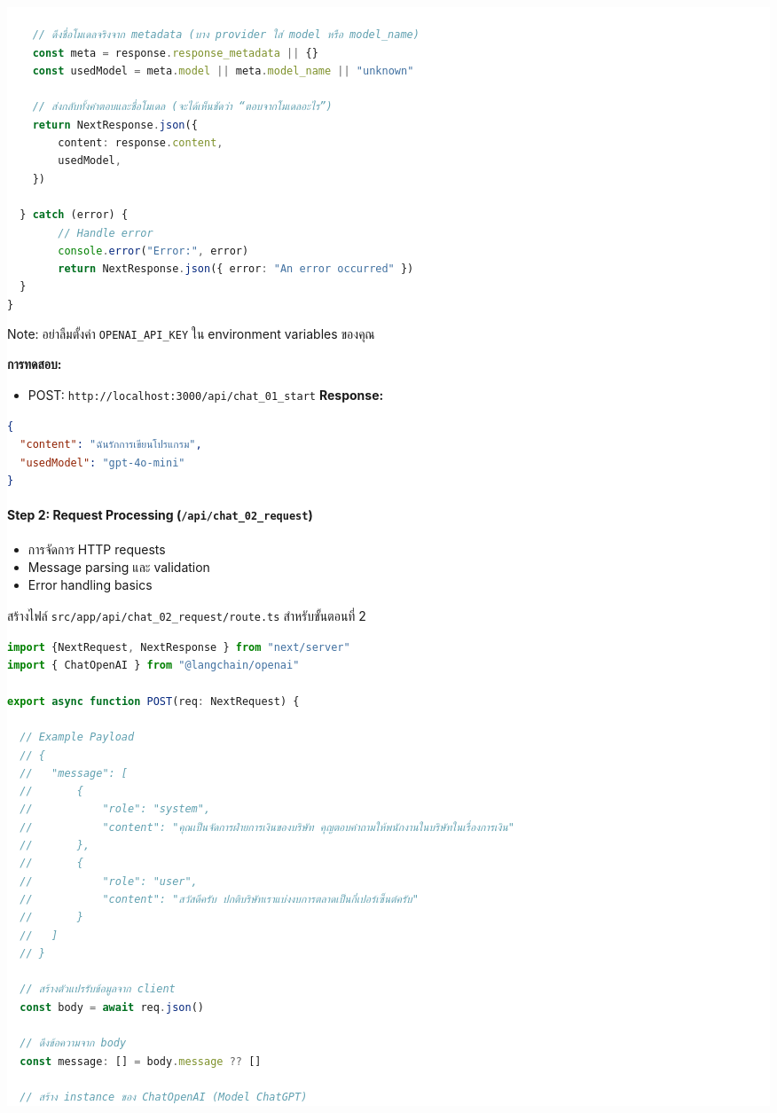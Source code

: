```typescript

    // ดึงชื่อโมเดลจริงจาก metadata (บาง provider ใส่ model หรือ model_name)
    const meta = response.response_metadata || {}
    const usedModel = meta.model || meta.model_name || "unknown"

    // ส่งกลับทั้งคำตอบและชื่อโมเดล (จะได้เห็นชัดว่า “ตอบจากโมเดลอะไร”)
    return NextResponse.json({
        content: response.content,
        usedModel,
    })

  } catch (error) {
        // Handle error
        console.error("Error:", error)
        return NextResponse.json({ error: "An error occurred" })
  }
}
```
Note: อย่าลืมตั้งค่า `OPENAI_API_KEY` ใน environment variables ของคุณ

**การทดสอบ:**
- POST: `http://localhost:3000/api/chat_01_start`
**Response:**
```json
{
  "content": "ฉันรักการเขียนโปรแกรม",
  "usedModel": "gpt-4o-mini"
}
```

#### Step 2: Request Processing (`/api/chat_02_request`)  
- การจัดการ HTTP requests
- Message parsing และ validation
- Error handling basics

สร้างไฟล์ `src/app/api/chat_02_request/route.ts` สำหรับขั้นตอนที่ 2

```typescript
import {NextRequest, NextResponse } from "next/server"
import { ChatOpenAI } from "@langchain/openai"

export async function POST(req: NextRequest) {

  // Example Payload
  // {
  //   "message": [
  //       {
  //           "role": "system",
  //           "content": "คุณเป็นจัดการฝ่ายการเงินของบริษัท คุญตอบคำถามให้พนักงานในบริษัทในเรื่องการเงิน"
  //       },
  //       {
  //           "role": "user",
  //           "content": "สวัสดีครับ ปกติบริษัทเราแบ่งงบการตลาดเป็นกี่เปอร์เซ็นต์ครับ"
  //       }
  //   ]
  // }

  // สร้างตัวแปรรับข้อมูลจาก client
  const body = await req.json()

  // ดึงข้อความจาก body 
  const message: [] = body.message ?? []

  // สร้าง instance ของ ChatOpenAI (Model ChatGPT)
```
